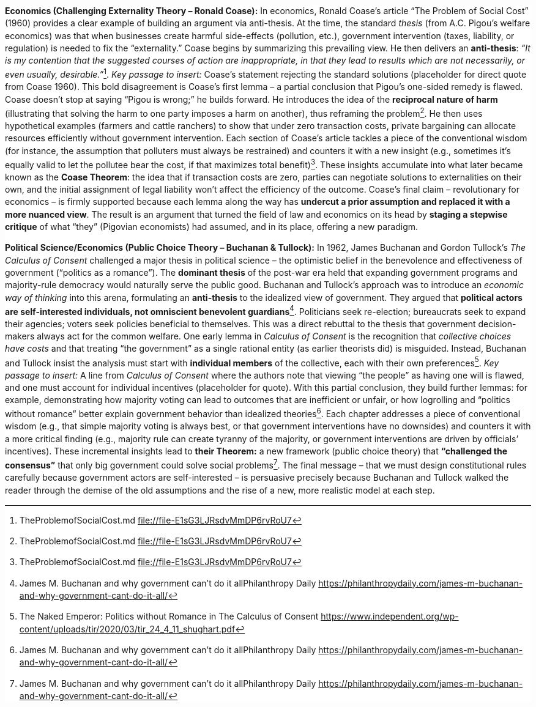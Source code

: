 **Economics (Challenging Externality Theory – Ronald Coase):** In economics, Ronald Coase’s article “The Problem of Social Cost” (1960) provides a clear example of building an argument via anti-thesis. At the time, the standard *thesis* (from A.C. Pigou’s welfare economics) was that when businesses create harmful side-effects (pollution, etc.), government intervention (taxes, liability, or regulation) is needed to fix the “externality.” Coase begins by summarizing this prevailing view. He then delivers an **anti-thesis**: *“It is my contention that the suggested courses of action are inappropriate, in that they lead to results which are not necessarily, or even usually, desirable.”*[^6]. *Key passage to insert:* Coase’s statement rejecting the standard solutions (placeholder for direct quote from Coase 1960). This bold disagreement is Coase’s first lemma – a partial conclusion that Pigou’s one-sided remedy is flawed. Coase doesn’t stop at saying “Pigou is wrong;” he builds forward. He introduces the idea of the **reciprocal nature of harm** (illustrating that solving the harm to one party imposes a harm on another), thus reframing the problem[^6]. He then uses hypothetical examples (farmers and cattle ranchers) to show that under zero transaction costs, private bargaining can allocate resources efficiently without government intervention. Each section of Coase’s article tackles a piece of the conventional wisdom (for instance, the assumption that polluters must always be restrained) and counters it with a new insight (e.g., sometimes it’s equally valid to let the pollutee bear the cost, if that maximizes total benefit)[^6]. These insights accumulate into what later became known as the **Coase Theorem**: the idea that if transaction costs are zero, parties can negotiate solutions to externalities on their own, and the initial assignment of legal liability won’t affect the efficiency of the outcome. Coase’s final claim – revolutionary for economics – is firmly supported because each lemma along the way has **undercut a prior assumption and replaced it with a more nuanced view**. The result is an argument that turned the field of law and economics on its head by **staging a stepwise critique** of what “they” (Pigovian economists) had assumed, and in its place, offering a new paradigm.

**Political Science/Economics (Public Choice Theory – Buchanan & Tullock):** In 1962, James Buchanan and Gordon Tullock’s *The Calculus of Consent* challenged a major thesis in political science – the optimistic belief in the benevolence and effectiveness of government (“politics as a romance”). The **dominant thesis** of the post-war era held that expanding government programs and majority-rule democracy would naturally serve the public good. Buchanan and Tullock’s approach was to introduce an *economic way of thinking* into this arena, formulating an **anti-thesis** to the idealized view of government. They argued that **political actors are self-interested individuals, not omniscient benevolent guardians**[^9]. Politicians seek re-election; bureaucrats seek to expand their agencies; voters seek policies beneficial to themselves. This was a direct rebuttal to the thesis that government decision-makers always act for the common welfare. One early lemma in *Calculus of Consent* is the recognition that *collective choices have costs* and that treating “the government” as a single rational entity (as earlier theorists did) is misguided. Instead, Buchanan and Tullock insist the analysis must start with **individual members** of the collective, each with their own preferences[^10]. *Key passage to insert:* A line from *Calculus of Consent* where the authors note that viewing “the people” as having one will is flawed, and one must account for individual incentives (placeholder for quote). With this partial conclusion, they build further lemmas: for example, demonstrating how majority voting can lead to outcomes that are inefficient or unfair, or how logrolling and “politics without romance” better explain government behavior than idealized theories[^9]. Each chapter addresses a piece of conventional wisdom (e.g., that simple majority voting is always best, or that government interventions have no downsides) and counters it with a more critical finding (e.g., majority rule can create tyranny of the majority, or government interventions are driven by officials’ incentives). These incremental insights lead to **their Theorem:** a new framework (public choice theory) that **“challenged the consensus”** that only big government could solve social problems[^9]. The final message – that we must design constitutional rules carefully because government actors are self-interested – is persuasive precisely because Buchanan and Tullock walked the reader through the demise of the old assumptions and the rise of a new, more realistic model at each step.


[^1]: Academic Writing — Framing an Argument as They Say, I Say – David Labaree on Schooling, History, and Writing <https://davidlabaree.com/2022/02/10/academic-writing-framing-an-argument-as-they-say-i-say/>
[^2]: The Interpretation of Cultures - Wikipedia <https://en.wikipedia.org/wiki/The_Interpretation_of_Cultures>
[^6]: TheProblemofSocialCost.md <file://file-E1sG3LJRsdvMmDP6rvRoU7>
[^9]: James M. Buchanan and why government can’t do it allPhilanthropy Daily <https://philanthropydaily.com/james-m-buchanan-and-why-government-cant-do-it-all/>
[^10]: The Naked Emperor: Politics without Romance in The Calculus of Consent <https://www.independent.org/wp-content/uploads/tir/2020/03/tir_24_4_11_shughart.pdf>
[^12]: Prospect Theory: An Analysis of Decision under Risk <https://web.mit.edu/curhan/www/docs/Articles/15341_Readings/Behavioral_Decision_Theory/Kahneman_Tversky_1979_Prospect_theory.pdf>
[^17]: Prospect theory - Wikipedia <https://en.wikipedia.org/wiki/Prospect_theory>
[^19]: Discipline and Punish - Wikipedia <https://en.wikipedia.org/wiki/Discipline_and_Punish>
[^20]:  Michel Foucault - Stanford Encyclopedia of Philosophy <https://plato.stanford.edu/entries/foucault/>
[^21]: Orientalism (book) - Wikipedia <https://en.wikipedia.org/wiki/Orientalism_(book)>
[^22]: Feminism/Literature/Gender Trouble - Wikibooks, open books for an open world <https://en.wikibooks.org/wiki/Feminism/Literature/Gender_Trouble>
